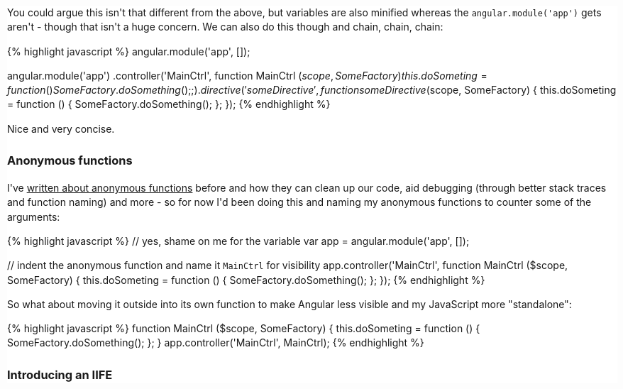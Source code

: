 You could argue this isn't that different from the above, but variables are also minified whereas the `angular.module('app')` gets aren't - though that isn't a huge concern. We can also do this though and chain, chain, chain:

{% highlight javascript %}
angular.module('app', []);

angular.module('app')
.controller('MainCtrl', function MainCtrl ($scope, SomeFactory) {
  this.doSometing = function () {
    SomeFactory.doSomething();
  };
})
.directive('someDirective', function someDirective ($scope, SomeFactory) {
  this.doSometing = function () {
    SomeFactory.doSomething();
  };
});
{% endhighlight %}

Nice and very concise.

### Anonymous functions
I've [written about anonymous functions](http://toddmotto.com/avoiding-anonymous-javascript-functions) before and how they can clean up our code, aid debugging (through better stack traces and function naming) and more - so for now I'd been doing this and naming my anonymous functions to counter some of the arguments:

{% highlight javascript %}
// yes, shame on me for the variable
var app = angular.module('app', []);

// indent the anonymous function and name it `MainCtrl` for visibility
app.controller('MainCtrl',
  function MainCtrl ($scope, SomeFactory) {
  this.doSometing = function () {
    SomeFactory.doSomething();
  };
});
{% endhighlight %}

So what about moving it outside into its own function to make Angular less visible and my JavaScript more "standalone":

{% highlight javascript %}
function MainCtrl ($scope, SomeFactory) {
  this.doSometing = function () {
    SomeFactory.doSomething();
  };
}
app.controller('MainCtrl', MainCtrl);
{% endhighlight %}

### Introducing an IIFE
